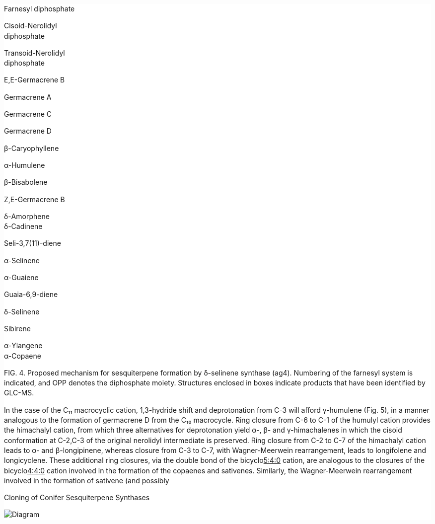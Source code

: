 Farnesyl diphosphate

Cisoid-Nerolidyl  
diphosphate  

Transoid-Nerolidyl  
diphosphate  

E,E-Germacrene B  

Germacrene A  

Germacrene C  

Germacrene D  

β-Caryophyllene  

α-Humulene  

β-Bisabolene  

Z,E-Germacrene B  

δ-Amorphene  
δ-Cadinene  

Seli-3,7(11)-diene  

α-Selinene  

α-Guaiene  

Guaia-6,9-diene  

δ-Selinene  

Sibirene  

α-Ylangene  
α-Copaene  

FIG. 4. Proposed mechanism for sesquiterpene formation by δ-selinene synthase (ag4). Numbering of the farnesyl system is indicated, and OPP denotes the diphosphate moiety. Structures enclosed in boxes indicate products that have been identified by GLC-MS.

In the case of the C₁₁ macrocyclic cation, 1,3-hydride shift and deprotonation from C-3 will afford γ-humulene (Fig. 5), in a manner analogous to the formation of germacrene D from the C₁₀ macrocycle. Ring closure from C-6 to C-1 of the humulyl cation provides the himachalyl cation, from which three alternatives for deprotonation yield α-, β- and γ-himachalenes in which the cisoid conformation at C-2,C-3 of the original nerolidyl intermediate is preserved. Ring closure from C-2 to C-7 of the himachalyl cation leads to α- and β-longipinene, whereas closure from C-3 to C-7, with Wagner-Meerwein rearrangement, leads to longifolene and longicyclene. These additional ring closures, via the double bond of the bicyclo[5:4:0](himachalyl) cation, are analogous to the closures of the bicyclo[4:4:0](cadinyl/amorphyl) cation involved in the formation of the copaenes and sativenes. Similarly, the Wagner-Meerwein rearrangement involved in the formation of sativene (and possibly

Cloning of Conifer Sesquiterpene Synthases

![Diagram](attachment:diagram.png)
